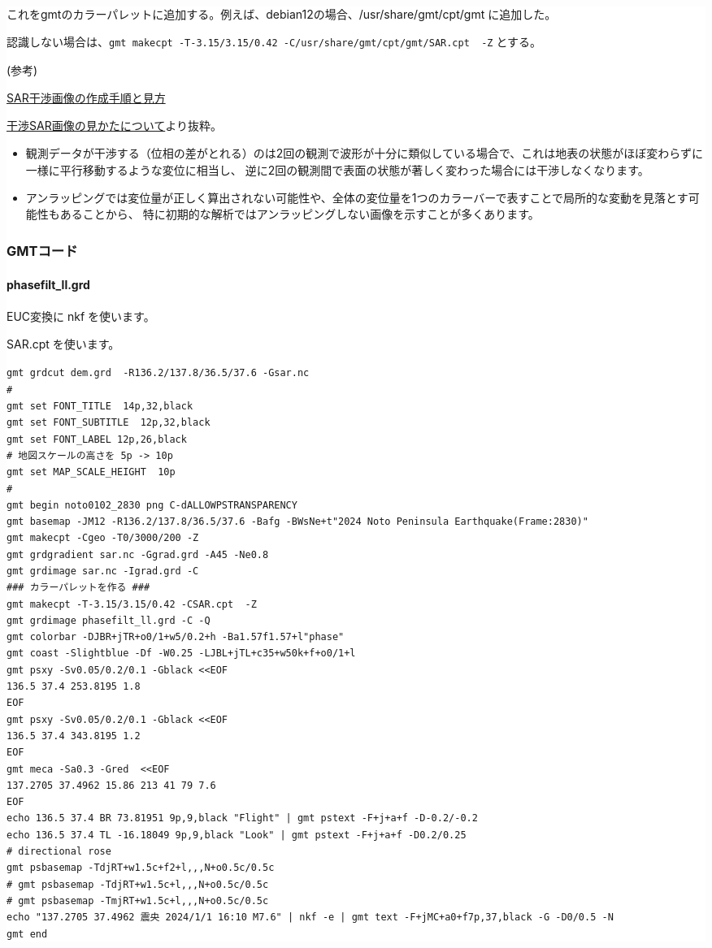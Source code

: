 これをgmtのカラーパレットに追加する。例えば、debian12の場合、/usr/share/gmt/cpt/gmt に追加した。

認識しない場合は、`gmt makecpt -T-3.15/3.15/0.42 -C/usr/share/gmt/cpt/gmt/SAR.cpt  -Z` とする。

(参考)

[SAR干渉画像の作成手順と見方](https://www.gsi.go.jp/uchusokuchi/sar_procedure.html)

[干渉SAR画像の見かたについて](https://www.eorc.jaxa.jp/ALOS-2/img_up/jpal2_howto_insar.htm)より抜粋。

- 観測データが干渉する（位相の差がとれる）のは2回の観測で波形が十分に類似している場合で、これは地表の状態がほぼ変わらずに一様に平行移動するような変位に相当し、
逆に2回の観測間で表面の状態が著しく変わった場合には干渉しなくなります。

- アンラッピングでは変位量が正しく算出されない可能性や、全体の変位量を1つのカラーバーで表すことで局所的な変動を見落とす可能性もあることから、
特に初期的な解析ではアンラッピングしない画像を示すことが多くあります。 

### GMTコード

#### phasefilt_ll.grd

EUC変換に nkf を使います。

SAR.cpt を使います。

```gmt
gmt grdcut dem.grd  -R136.2/137.8/36.5/37.6 -Gsar.nc
#
gmt set FONT_TITLE  14p,32,black
gmt set FONT_SUBTITLE  12p,32,black
gmt set FONT_LABEL 12p,26,black
# 地図スケールの高さを 5p -> 10p
gmt set MAP_SCALE_HEIGHT  10p
#
gmt begin noto0102_2830 png C-dALLOWPSTRANSPARENCY
gmt basemap -JM12 -R136.2/137.8/36.5/37.6 -Bafg -BWsNe+t"2024 Noto Peninsula Earthquake(Frame:2830)"
gmt makecpt -Cgeo -T0/3000/200 -Z
gmt grdgradient sar.nc -Ggrad.grd -A45 -Ne0.8
gmt grdimage sar.nc -Igrad.grd -C
### カラーパレットを作る ###
gmt makecpt -T-3.15/3.15/0.42 -CSAR.cpt  -Z
gmt grdimage phasefilt_ll.grd -C -Q
gmt colorbar -DJBR+jTR+o0/1+w5/0.2+h -Ba1.57f1.57+l"phase"
gmt coast -Slightblue -Df -W0.25 -LJBL+jTL+c35+w50k+f+o0/1+l
gmt psxy -Sv0.05/0.2/0.1 -Gblack <<EOF
136.5 37.4 253.8195 1.8
EOF
gmt psxy -Sv0.05/0.2/0.1 -Gblack <<EOF
136.5 37.4 343.8195 1.2
EOF
gmt meca -Sa0.3 -Gred  <<EOF
137.2705 37.4962 15.86 213 41 79 7.6
EOF
echo 136.5 37.4 BR 73.81951 9p,9,black "Flight" | gmt pstext -F+j+a+f -D-0.2/-0.2
echo 136.5 37.4 TL -16.18049 9p,9,black "Look" | gmt pstext -F+j+a+f -D0.2/0.25
# directional rose
gmt psbasemap -TdjRT+w1.5c+f2+l,,,N+o0.5c/0.5c
# gmt psbasemap -TdjRT+w1.5c+l,,,N+o0.5c/0.5c
# gmt psbasemap -TmjRT+w1.5c+l,,,N+o0.5c/0.5c
echo "137.2705 37.4962 震央 2024/1/1 16:10 M7.6" | nkf -e | gmt text -F+jMC+a0+f7p,37,black -G -D0/0.5 -N
gmt end
```
